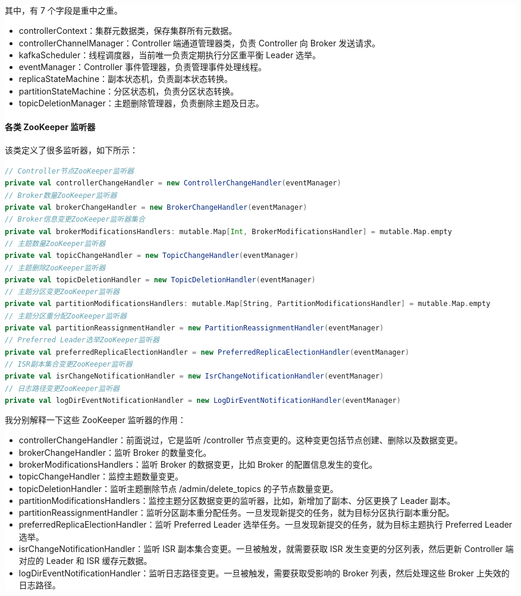 ```scala
```

其中，有 7 个字段是重中之重。

* controllerContext：集群元数据类，保存集群所有元数据。
* controllerChannelManager：Controller 端通道管理器类，负责 Controller 向 Broker 发送请求。
* kafkaScheduler：线程调度器，当前唯一负责定期执行分区重平衡 Leader 选举。
* eventManager：Controller 事件管理器，负责管理事件处理线程。
* replicaStateMachine：副本状态机，负责副本状态转换。
* partitionStateMachine：分区状态机，负责分区状态转换。
* topicDeletionManager：主题删除管理器，负责删除主题及日志。

#### 各类 ZooKeeper 监听器

该类定义了很多监听器，如下所示：

```scala
// Controller节点ZooKeeper监听器
private val controllerChangeHandler = new ControllerChangeHandler(eventManager)
// Broker数量ZooKeeper监听器
private val brokerChangeHandler = new BrokerChangeHandler(eventManager)
// Broker信息变更ZooKeeper监听器集合
private val brokerModificationsHandlers: mutable.Map[Int, BrokerModificationsHandler] = mutable.Map.empty
// 主题数量ZooKeeper监听器
private val topicChangeHandler = new TopicChangeHandler(eventManager)
// 主题删除ZooKeeper监听器
private val topicDeletionHandler = new TopicDeletionHandler(eventManager)
// 主题分区变更ZooKeeper监听器
private val partitionModificationsHandlers: mutable.Map[String, PartitionModificationsHandler] = mutable.Map.empty
// 主题分区重分配ZooKeeper监听器
private val partitionReassignmentHandler = new PartitionReassignmentHandler(eventManager)
// Preferred Leader选举ZooKeeper监听器
private val preferredReplicaElectionHandler = new PreferredReplicaElectionHandler(eventManager)
// ISR副本集合变更ZooKeeper监听器
private val isrChangeNotificationHandler = new IsrChangeNotificationHandler(eventManager)
// 日志路径变更ZooKeeper监听器
private val logDirEventNotificationHandler = new LogDirEventNotificationHandler(eventManager)
```

我分别解释一下这些 ZooKeeper 监听器的作用：

* controllerChangeHandler：前面说过，它是监听 /controller 节点变更的。这种变更包括节点创建、删除以及数据变更。
* brokerChangeHandler：监听 Broker 的数量变化。
* brokerModificationsHandlers：监听 Broker 的数据变更，比如 Broker 的配置信息发生的变化。
* topicChangeHandler：监控主题数量变更。
* topicDeletionHandler：监听主题删除节点 /admin/delete_topics 的子节点数量变更。
* partitionModificationsHandlers：监控主题分区数据变更的监听器，比如，新增加了副本、分区更换了 Leader 副本。
* partitionReassignmentHandler：监听分区副本重分配任务。一旦发现新提交的任务，就为目标分区执行副本重分配。
* preferredReplicaElectionHandler：监听 Preferred Leader 选举任务。一旦发现新提交的任务，就为目标主题执行 Preferred Leader 选举。
* isrChangeNotificationHandler：监听 ISR 副本集合变更。一旦被触发，就需要获取 ISR 发生变更的分区列表，然后更新 Controller 端对应的 Leader 和 ISR 缓存元数据。
* logDirEventNotificationHandler：监听日志路径变更。一旦被触发，需要获取受影响的 Broker 列表，然后处理这些 Broker 上失效的日志路径。
